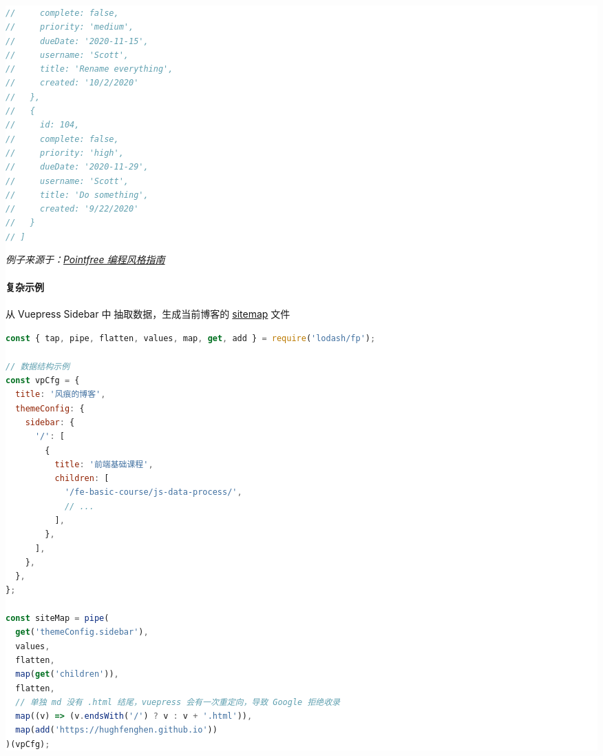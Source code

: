 ```js
//     complete: false,
//     priority: 'medium',
//     dueDate: '2020-11-15',
//     username: 'Scott',
//     title: 'Rename everything',
//     created: '10/2/2020'
//   },
//   {
//     id: 104,
//     complete: false,
//     priority: 'high',
//     dueDate: '2020-11-29',
//     username: 'Scott',
//     title: 'Do something',
//     created: '9/22/2020'
//   }
// ]
```

_例子来源于：[Pointfree 编程风格指南](https://www.ruanyifeng.com/blog/2017/03/pointfree.html)_

#### 复杂示例

从 Vuepress Sidebar 中 抽取数据，生成当前博客的 [sitemap](https://hughfenghen.github.io/sitemap.txt) 文件

```js
const { tap, pipe, flatten, values, map, get, add } = require('lodash/fp');

// 数据结构示例
const vpCfg = {
  title: '风痕的博客',
  themeConfig: {
    sidebar: {
      '/': [
        {
          title: '前端基础课程',
          children: [
            '/fe-basic-course/js-data-process/',
            // ...
          ],
        },
      ],
    },
  },
};

const siteMap = pipe(
  get('themeConfig.sidebar'),
  values,
  flatten,
  map(get('children')),
  flatten,
  // 单独 md 没有 .html 结尾，vuepress 会有一次重定向，导致 Google 拒绝收录
  map((v) => (v.endsWith('/') ? v : v + '.html')),
  map(add('https://hughfenghen.github.io'))
)(vpCfg);
```
